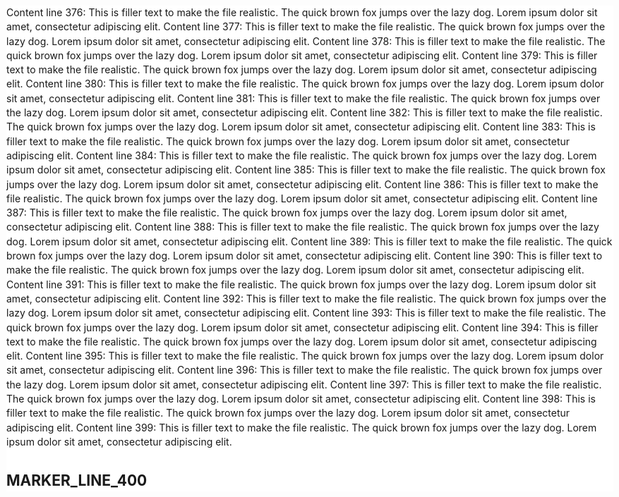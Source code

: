 Content line 376: This is filler text to make the file realistic. The quick brown fox jumps over the lazy dog. Lorem ipsum dolor sit amet, consectetur adipiscing elit.
Content line 377: This is filler text to make the file realistic. The quick brown fox jumps over the lazy dog. Lorem ipsum dolor sit amet, consectetur adipiscing elit.
Content line 378: This is filler text to make the file realistic. The quick brown fox jumps over the lazy dog. Lorem ipsum dolor sit amet, consectetur adipiscing elit.
Content line 379: This is filler text to make the file realistic. The quick brown fox jumps over the lazy dog. Lorem ipsum dolor sit amet, consectetur adipiscing elit.
Content line 380: This is filler text to make the file realistic. The quick brown fox jumps over the lazy dog. Lorem ipsum dolor sit amet, consectetur adipiscing elit.
Content line 381: This is filler text to make the file realistic. The quick brown fox jumps over the lazy dog. Lorem ipsum dolor sit amet, consectetur adipiscing elit.
Content line 382: This is filler text to make the file realistic. The quick brown fox jumps over the lazy dog. Lorem ipsum dolor sit amet, consectetur adipiscing elit.
Content line 383: This is filler text to make the file realistic. The quick brown fox jumps over the lazy dog. Lorem ipsum dolor sit amet, consectetur adipiscing elit.
Content line 384: This is filler text to make the file realistic. The quick brown fox jumps over the lazy dog. Lorem ipsum dolor sit amet, consectetur adipiscing elit.
Content line 385: This is filler text to make the file realistic. The quick brown fox jumps over the lazy dog. Lorem ipsum dolor sit amet, consectetur adipiscing elit.
Content line 386: This is filler text to make the file realistic. The quick brown fox jumps over the lazy dog. Lorem ipsum dolor sit amet, consectetur adipiscing elit.
Content line 387: This is filler text to make the file realistic. The quick brown fox jumps over the lazy dog. Lorem ipsum dolor sit amet, consectetur adipiscing elit.
Content line 388: This is filler text to make the file realistic. The quick brown fox jumps over the lazy dog. Lorem ipsum dolor sit amet, consectetur adipiscing elit.
Content line 389: This is filler text to make the file realistic. The quick brown fox jumps over the lazy dog. Lorem ipsum dolor sit amet, consectetur adipiscing elit.
Content line 390: This is filler text to make the file realistic. The quick brown fox jumps over the lazy dog. Lorem ipsum dolor sit amet, consectetur adipiscing elit.
Content line 391: This is filler text to make the file realistic. The quick brown fox jumps over the lazy dog. Lorem ipsum dolor sit amet, consectetur adipiscing elit.
Content line 392: This is filler text to make the file realistic. The quick brown fox jumps over the lazy dog. Lorem ipsum dolor sit amet, consectetur adipiscing elit.
Content line 393: This is filler text to make the file realistic. The quick brown fox jumps over the lazy dog. Lorem ipsum dolor sit amet, consectetur adipiscing elit.
Content line 394: This is filler text to make the file realistic. The quick brown fox jumps over the lazy dog. Lorem ipsum dolor sit amet, consectetur adipiscing elit.
Content line 395: This is filler text to make the file realistic. The quick brown fox jumps over the lazy dog. Lorem ipsum dolor sit amet, consectetur adipiscing elit.
Content line 396: This is filler text to make the file realistic. The quick brown fox jumps over the lazy dog. Lorem ipsum dolor sit amet, consectetur adipiscing elit.
Content line 397: This is filler text to make the file realistic. The quick brown fox jumps over the lazy dog. Lorem ipsum dolor sit amet, consectetur adipiscing elit.
Content line 398: This is filler text to make the file realistic. The quick brown fox jumps over the lazy dog. Lorem ipsum dolor sit amet, consectetur adipiscing elit.
Content line 399: This is filler text to make the file realistic. The quick brown fox jumps over the lazy dog. Lorem ipsum dolor sit amet, consectetur adipiscing elit.
## MARKER_LINE_400
